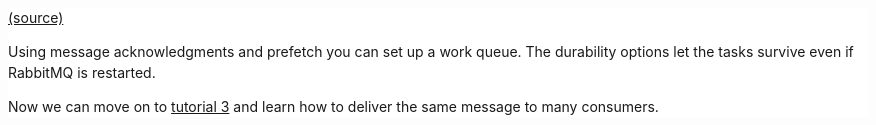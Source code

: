 [(source)](https://github.com/rabbitmq/rabbitmq-tutorials/blob/main/swift/tutorial2/tutorial2/ViewController.swift)

Using message acknowledgments and prefetch you can set up a
work queue. The durability options let the tasks survive even if
RabbitMQ is restarted.

Now we can move on to [tutorial 3](./tutorial-three-swift) and learn how
to deliver the same message to many consumers.

[client]:https://github.com/rabbitmq/rabbitmq-objc-client
[previous]:./tutorial-one-swift
[previous-code]:https://github.com/rabbitmq/rabbitmq-tutorials/blob/main/swift/tutorial1/tutorial1/ViewController.swift
